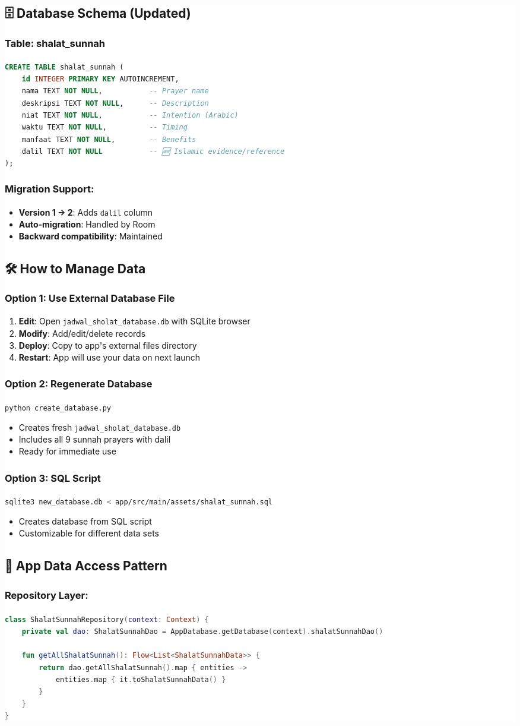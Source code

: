 ```kotlin
```

## 🗄️ **Database Schema (Updated)**

### **Table: shalat_sunnah**
```sql
CREATE TABLE shalat_sunnah (
    id INTEGER PRIMARY KEY AUTOINCREMENT,
    nama TEXT NOT NULL,           -- Prayer name
    deskripsi TEXT NOT NULL,      -- Description
    niat TEXT NOT NULL,           -- Intention (Arabic)
    waktu TEXT NOT NULL,          -- Timing
    manfaat TEXT NOT NULL,        -- Benefits
    dalil TEXT NOT NULL           -- 🆕 Islamic evidence/reference
);
```

### **Migration Support:**
- **Version 1 → 2**: Adds `dalil` column
- **Auto-migration**: Handled by Room
- **Backward compatibility**: Maintained

## 🛠️ **How to Manage Data**

### **Option 1: Use External Database File**
1. **Edit**: Open `jadwal_sholat_database.db` with SQLite browser
2. **Modify**: Add/edit/delete records
3. **Deploy**: Copy to app's external files directory
4. **Restart**: App will use your data on next launch

### **Option 2: Regenerate Database**
```bash
python create_database.py
```
- Creates fresh `jadwal_sholat_database.db`
- Includes all 9 sunnah prayers with dalil
- Ready for immediate use

### **Option 3: SQL Script**
```bash
sqlite3 new_database.db < app/src/main/assets/shalat_sunnah.sql
```
- Creates database from SQL script
- Customizable for different data sets

## 📱 **App Data Access Pattern**

### **Repository Layer:**
```kotlin
class ShalatSunnahRepository(context: Context) {
    private val dao: ShalatSunnahDao = AppDatabase.getDatabase(context).shalatSunnahDao()
    
    fun getAllShalatSunnah(): Flow<List<ShalatSunnahData>> {
        return dao.getAllShalatSunnah().map { entities ->
            entities.map { it.toShalatSunnahData() }
        }
    }
}
```
